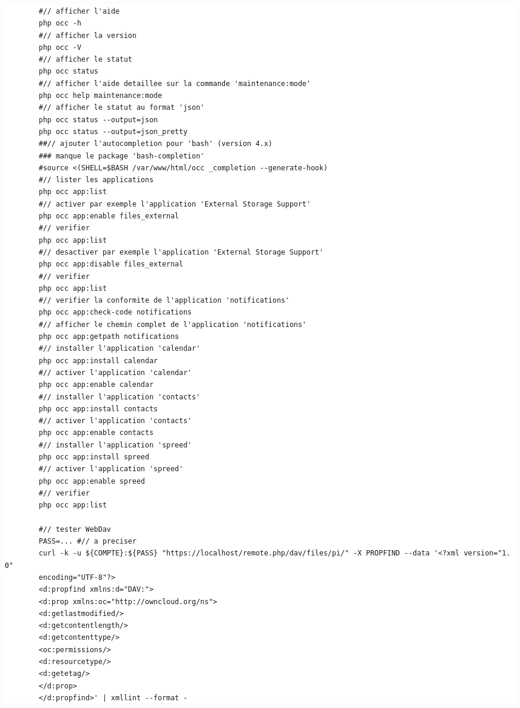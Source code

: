             
            
            
            #// afficher l'aide
            php occ -h
            #// afficher la version
            php occ -V
            #// afficher le statut
            php occ status
            #// afficher l'aide detaillee sur la commande 'maintenance:mode'
            php occ help maintenance:mode
            #// afficher le statut au format 'json'
            php occ status --output=json
            php occ status --output=json_pretty
            ##// ajouter l'autocompletion pour 'bash' (version 4.x)
            ### manque le package 'bash-completion'
            #source <(SHELL=$BASH /var/www/html/occ _completion --generate-hook)
            #// lister les applications
            php occ app:list
            #// activer par exemple l'application 'External Storage Support'
            php occ app:enable files_external
            #// verifier
            php occ app:list
            #// desactiver par exemple l'application 'External Storage Support'
            php occ app:disable files_external
            #// verifier
            php occ app:list
            #// verifier la conformite de l'application 'notifications'
            php occ app:check-code notifications
            #// afficher le chemin complet de l'application 'notifications'
            php occ app:getpath notifications
            #// installer l'application 'calendar'
            php occ app:install calendar
            #// activer l'application 'calendar'
            php occ app:enable calendar
            #// installer l'application 'contacts'
            php occ app:install contacts
            #// activer l'application 'contacts'
            php occ app:enable contacts
            #// installer l'application 'spreed'
            php occ app:install spreed
            #// activer l'application 'spreed'
            php occ app:enable spreed
            #// verifier
            php occ app:list
            
            #// tester WebDav
            PASS=... #// a preciser
            curl -k -u ${COMPTE}:${PASS} "https://localhost/remote.php/dav/files/pi/" -X PROPFIND --data '<?xml version="1.0" 
            encoding="UTF-8"?>
            <d:propfind xmlns:d="DAV:">
            <d:prop xmlns:oc="http://owncloud.org/ns">
            <d:getlastmodified/>
            <d:getcontentlength/>
            <d:getcontenttype/>
            <oc:permissions/>
            <d:resourcetype/>
            <d:getetag/>
            </d:prop>
            </d:propfind>' | xmllint --format -
